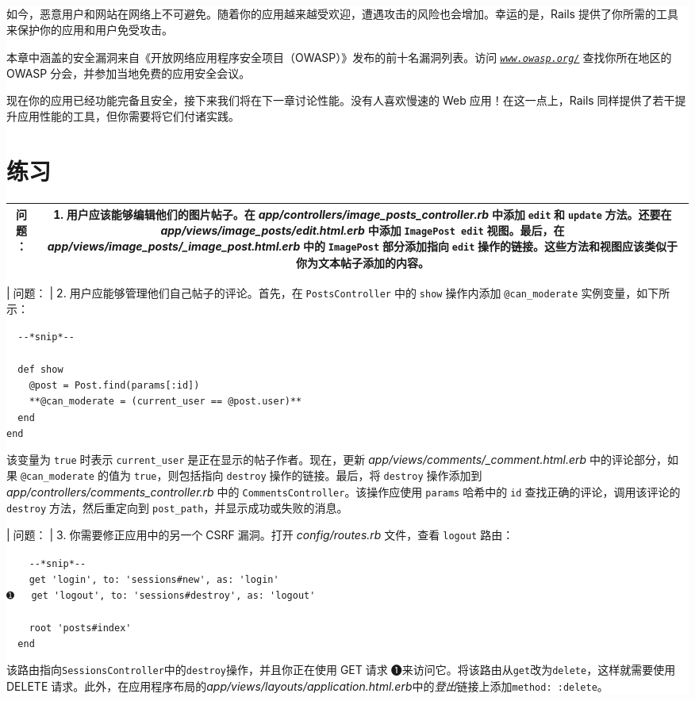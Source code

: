 如今，恶意用户和网站在网络上不可避免。随着你的应用越来越受欢迎，遭遇攻击的风险也会增加。幸运的是，Rails 提供了你所需的工具来保护你的应用和用户免受攻击。

本章中涵盖的安全漏洞来自《开放网络应用程序安全项目（OWASP）》发布的前十名漏洞列表。访问 *[`www.owasp.org/`](http://www.owasp.org/)* 查找你所在地区的 OWASP 分会，并参加当地免费的应用安全会议。

现在你的应用已经功能完备且安全，接下来我们将在下一章讨论性能。没有人喜欢慢速的 Web 应用！在这一点上，Rails 同样提供了若干提升应用性能的工具，但你需要将它们付诸实践。

# 练习

| 问题： | 1\. 用户应该能够编辑他们的图片帖子。在 *app/controllers/image_posts_controller.rb* 中添加 `edit` 和 `update` 方法。还要在 *app/views/image_posts/edit.html.erb* 中添加 `ImagePost edit` 视图。最后，在 *app/views/image_posts/_image_post.html.erb* 中的 `ImagePost` 部分添加指向 `edit` 操作的链接。这些方法和视图应该类似于你为文本帖子添加的内容。 |
| --- | --- |

| 问题： | 2\. 用户应能够管理他们自己帖子的评论。首先，在 `PostsController` 中的 `show` 操作内添加 `@can_moderate` 实例变量，如下所示：

```
  --*snip*--

  def show
    @post = Post.find(params[:id])
    **@can_moderate = (current_user == @post.user)**
  end
end
```

该变量为 `true` 时表示 `current_user` 是正在显示的帖子作者。现在，更新 *app/views/comments/_comment.html.erb* 中的评论部分，如果 `@can_moderate` 的值为 `true`，则包括指向 `destroy` 操作的链接。最后，将 `destroy` 操作添加到 *app/controllers/comments_controller.rb* 中的 `CommentsController`。该操作应使用 `params` 哈希中的 `id` 查找正确的评论，调用该评论的 `destroy` 方法，然后重定向到 `post_path`，并显示成功或失败的消息。

| 问题： | 3\. 你需要修正应用中的另一个 CSRF 漏洞。打开 *config/routes.rb* 文件，查看 `logout` 路由：

```
    --*snip*--
    get 'login', to: 'sessions#new', as: 'login'
➊   get 'logout', to: 'sessions#destroy', as: 'logout'

    root 'posts#index'
  end
```

该路由指向`SessionsController`中的`destroy`操作，并且你正在使用 GET 请求 ➊来访问它。将该路由从`get`改为`delete`，这样就需要使用 DELETE 请求。此外，在应用程序布局的*app/views/layouts/application.html.erb*中的*登出*链接上添加`method: :delete`。
